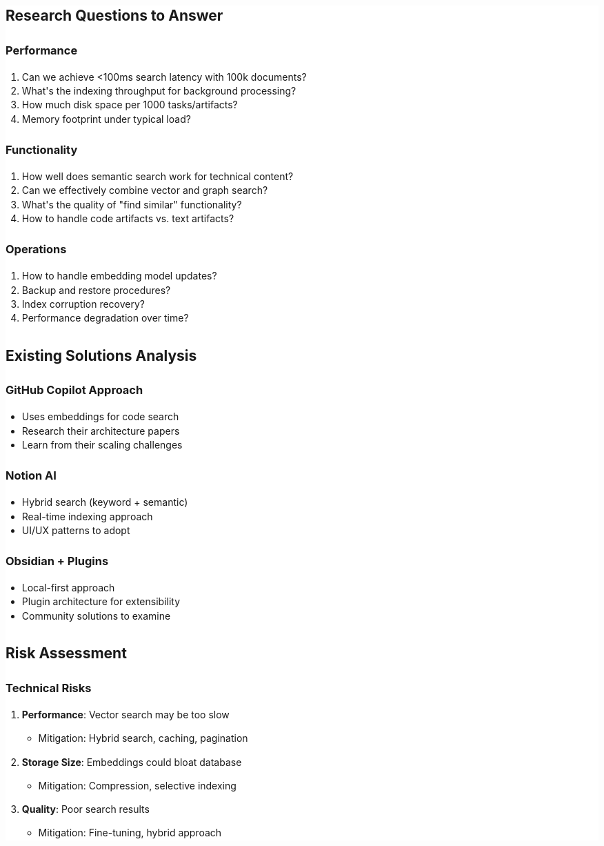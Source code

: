 ## Research Questions to Answer

### Performance
1. Can we achieve <100ms search latency with 100k documents?
2. What's the indexing throughput for background processing?
3. How much disk space per 1000 tasks/artifacts?
4. Memory footprint under typical load?

### Functionality
1. How well does semantic search work for technical content?
2. Can we effectively combine vector and graph search?
3. What's the quality of "find similar" functionality?
4. How to handle code artifacts vs. text artifacts?

### Operations
1. How to handle embedding model updates?
2. Backup and restore procedures?
3. Index corruption recovery?
4. Performance degradation over time?

## Existing Solutions Analysis

### GitHub Copilot Approach
- Uses embeddings for code search
- Research their architecture papers
- Learn from their scaling challenges

### Notion AI
- Hybrid search (keyword + semantic)
- Real-time indexing approach
- UI/UX patterns to adopt

### Obsidian + Plugins
- Local-first approach
- Plugin architecture for extensibility
- Community solutions to examine

## Risk Assessment

### Technical Risks
1. **Performance**: Vector search may be too slow
   - Mitigation: Hybrid search, caching, pagination
   
2. **Storage Size**: Embeddings could bloat database
   - Mitigation: Compression, selective indexing
   
3. **Quality**: Poor search results
   - Mitigation: Fine-tuning, hybrid approach
